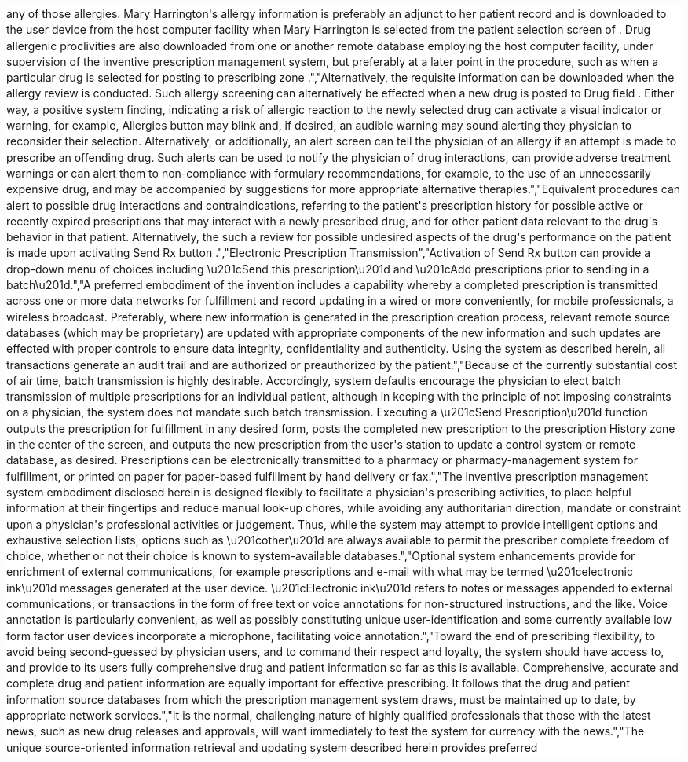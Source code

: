 any of those allergies. Mary Harrington's allergy information is preferably an adjunct to her patient record and is downloaded to the user device from the host computer facility when Mary Harrington is selected from the patient selection screen of . Drug allergenic proclivities are also downloaded from one or another remote database employing the host computer facility, under supervision of the inventive prescription management system, but preferably at a later point in the procedure, such as when a particular drug is selected for posting to prescribing zone .","Alternatively, the requisite information can be downloaded when the allergy review is conducted. Such allergy screening can alternatively be effected when a new drug is posted to Drug field . Either way, a positive system finding, indicating a risk of allergic reaction to the newly selected drug can activate a visual indicator or warning, for example, Allergies button  may blink and, if desired, an audible warning may sound alerting they physician to reconsider their selection. Alternatively, or additionally, an alert screen can tell the physician of an allergy if an attempt is made to prescribe an offending drug. Such alerts can be used to notify the physician of drug interactions, can provide adverse treatment warnings or can alert them to non-compliance with formulary recommendations, for example, to the use of an unnecessarily expensive drug, and may be accompanied by suggestions for more appropriate alternative therapies.","Equivalent procedures can alert to possible drug interactions and contraindications, referring to the patient's prescription history for possible active or recently expired prescriptions that may interact with a newly prescribed drug, and for other patient data relevant to the drug's behavior in that patient. Alternatively, the such a review for possible undesired aspects of the drug's performance on the patient is made upon activating Send Rx button .","Electronic Prescription Transmission","Activation of Send Rx button  can provide a drop-down menu of choices including \u201cSend this prescription\u201d and \u201cAdd prescriptions prior to sending in a batch\u201d.","A preferred embodiment of the invention includes a capability whereby a completed prescription is transmitted across one or more data networks for fulfillment and record updating in a wired or more conveniently, for mobile professionals, a wireless broadcast. Preferably, where new information is generated in the prescription creation process, relevant remote source databases (which may be proprietary) are updated with appropriate components of the new information and such updates are effected with proper controls to ensure data integrity, confidentiality and authenticity. Using the system as described herein, all transactions generate an audit trail and are authorized or preauthorized by the patient.","Because of the currently substantial cost of air time, batch transmission is highly desirable. Accordingly, system defaults encourage the physician to elect batch transmission of multiple prescriptions for an individual patient, although in keeping with the principle of not imposing constraints on a physician, the system does not mandate such batch transmission. Executing a \u201cSend Prescription\u201d function outputs the prescription for fulfillment in any desired form, posts the completed new prescription to the prescription History zone  in the center of the screen, and outputs the new prescription from the user's station to update a control system or remote database, as desired. Prescriptions can be electronically transmitted to a pharmacy or pharmacy-management system for fulfillment, or printed on paper for paper-based fulfillment by hand delivery or fax.","The inventive prescription management system embodiment disclosed herein is designed flexibly to facilitate a physician's prescribing activities, to place helpful information at their fingertips and reduce manual look-up chores, while avoiding any authoritarian direction, mandate or constraint upon a physician's professional activities or judgement. Thus, while the system may attempt to provide intelligent options and exhaustive selection lists, options such as \u201cother\u201d are always available to permit the prescriber complete freedom of choice, whether or not their choice is known to system-available databases.","Optional system enhancements provide for enrichment of external communications, for example prescriptions and e-mail with what may be termed \u201celectronic ink\u201d messages generated at the user device. \u201cElectronic ink\u201d refers to notes or messages appended to external communications, or transactions in the form of free text or voice annotations for non-structured instructions, and the like. Voice annotation is particularly convenient, as well as possibly constituting unique user-identification and some currently available low form factor user devices incorporate a microphone, facilitating voice annotation.","Toward the end of prescribing flexibility, to avoid being second-guessed by physician users, and to command their respect and loyalty, the system should have access to, and provide to its users fully comprehensive drug and patient information so far as this is available. Comprehensive, accurate and complete drug and patient information are equally important for effective prescribing. It follows that the drug and patient information source databases from which the prescription management system draws, must be maintained up to date, by appropriate network services.","It is the normal, challenging nature of highly qualified professionals that those with the latest news, such as new drug releases and approvals, will want immediately to test the system for currency with the news.","The unique source-oriented information retrieval and updating system described herein provides preferred